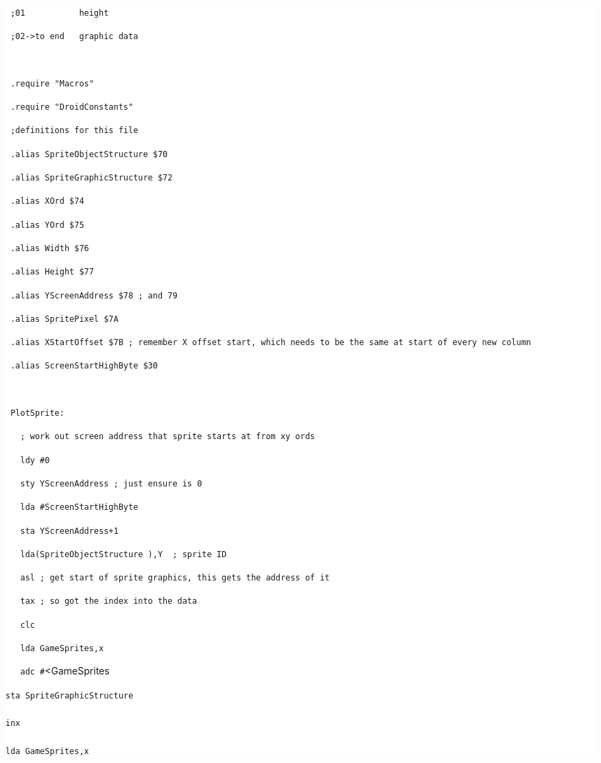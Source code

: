 ` ;01           height`

` ;02->to end   graphic data `

`   `

` .require "Macros"  `

` .require "DroidConstants"`

` ;definitions for this file`

` .alias SpriteObjectStructure $70`

` .alias SpriteGraphicStructure $72`

` .alias XOrd $74`

` .alias YOrd $75`

` .alias Width $76`

` .alias Height $77`

` .alias YScreenAddress $78 ; and 79`

` .alias SpritePixel $7A    `

` .alias XStartOffset $7B ; remember X offset start, which needs to be the same at start of every new column`

` .alias ScreenStartHighByte $30`

` `

` PlotSprite:`

`   ; work out screen address that sprite starts at from xy ords`

`   ldy #0`

`   sty YScreenAddress ; just ensure is 0`

`   lda #ScreenStartHighByte`

`   sta YScreenAddress+1`

`   lda(SpriteObjectStructure ),Y  ; sprite ID`

`   asl ; get start of sprite graphics, this gets the address of it`

`   tax ; so got the index into the data`

`   clc`

`   lda GameSprites,x`

`   adc #`<GameSprites

    sta SpriteGraphicStructure

    inx

    lda GameSprites,x
